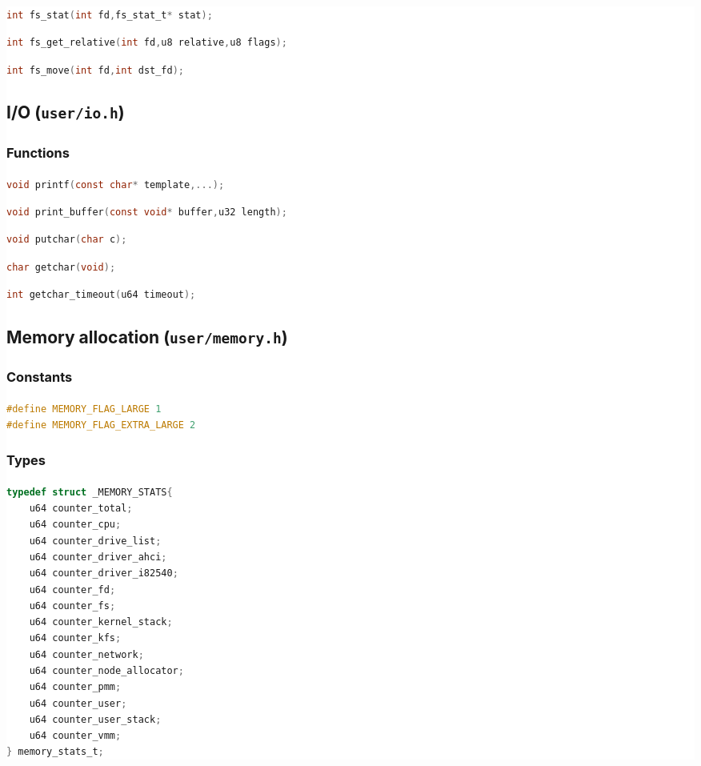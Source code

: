 ```c
int fs_stat(int fd,fs_stat_t* stat);
```

```c
int fs_get_relative(int fd,u8 relative,u8 flags);
```

```c
int fs_move(int fd,int dst_fd);
```

## I/O (`user/io.h`)

### Functions

```c
void printf(const char* template,...);
```

```c
void print_buffer(const void* buffer,u32 length);
```

```c
void putchar(char c);
```

```c
char getchar(void);
```

```c
int getchar_timeout(u64 timeout);
```

## Memory allocation (`user/memory.h`)

### Constants

```c
#define MEMORY_FLAG_LARGE 1
#define MEMORY_FLAG_EXTRA_LARGE 2
```

### Types

```c
typedef struct _MEMORY_STATS{
	u64 counter_total;
	u64 counter_cpu;
	u64 counter_drive_list;
	u64 counter_driver_ahci;
	u64 counter_driver_i82540;
	u64 counter_fd;
	u64 counter_fs;
	u64 counter_kernel_stack;
	u64 counter_kfs;
	u64 counter_network;
	u64 counter_node_allocator;
	u64 counter_pmm;
	u64 counter_user;
	u64 counter_user_stack;
	u64 counter_vmm;
} memory_stats_t;
```
